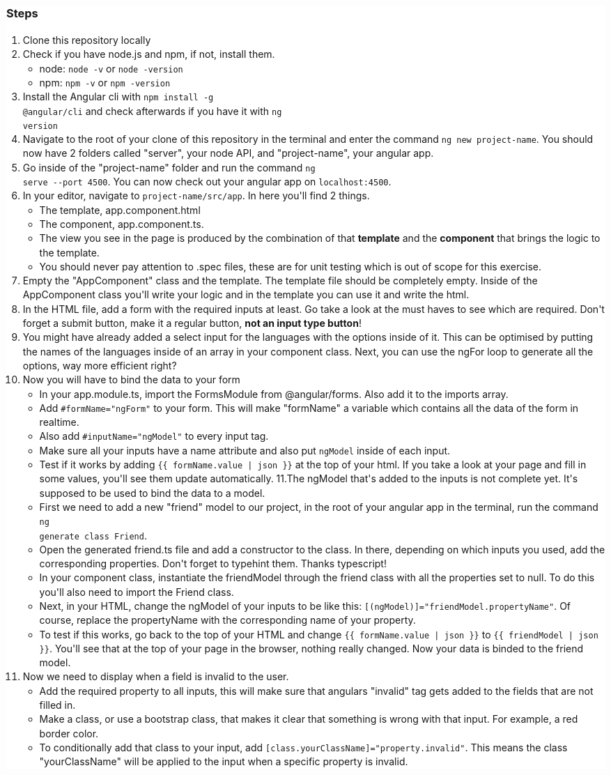
### Steps
1. Clone this repository locally
2. Check if you have node.js and npm, if not, install them.
    - node: <code>node -v</code> or <code>node -version</code>
    - npm: <code>npm -v</code> or <code>npm -version</code>
3. Install the Angular cli with <code>npm install -g @angular/cli</code> and check afterwards if you have it with <code>ng version</code>
4. Navigate to the root of your clone of this repository in the terminal and enter the command <code>ng new project-name</code>. You should now have 2 folders called "server", your node API, and "project-name", your angular app.
5. Go inside of the "project-name" folder and run the command <code>ng serve --port 4500</code>. You can now check out your angular app on <code>localhost:4500</code>.
6. In your editor, navigate to <code>project-name/src/app</code>. In here you'll find 2 things.
    - The template, app.component.html
    - The component, app.component.ts. 
    - The view you see in the page is produced by the combination of that <strong>template</strong> and the <strong>component</strong> that brings the logic to the template.
    - You should never pay attention to .spec files, these are for unit testing which is out of scope for this exercise.
7. Empty the "AppComponent" class and the template. The template file should be completely empty. Inside of the AppComponent class you'll write your logic and in the template you can use it and write the html.
8. In the HTML file, add a form with the required inputs at least. Go take a look at the must haves to see which are required. Don't forget a submit button, make it a regular button, <strong>not an input type button</strong>!
9. You might have already added a select input for the languages with the options inside of it. This can be optimised by putting the names of the languages inside of an array in your component class. Next, you can use the ngFor loop to generate all the options, way more efficient right?
10. Now you will have to bind the data to your form
    - In your app.module.ts, import the FormsModule from @angular/forms. Also add it to the imports array.
    - Add <code>#formName="ngForm"</code> to your form. This will make "formName" a variable which contains all the data of the form in realtime.
    - Also add <code>#inputName="ngModel"</code> to every input tag.
    - Make sure all your inputs have a name attribute and also put <code>ngModel</code> inside of each input.
    - Test if it works by adding <code>{{ formName.value | json }}</code> at the top of your html. If you take a look at your page and fill in some values, you'll see them update automatically.
11.The ngModel that's added to the inputs is not complete yet. It's supposed to be used to bind the data to a model.
    - First we need to add a new "friend" model to our project, in the root of your angular app in the terminal, run the command <code>ng generate class Friend</code>.
    - Open the generated friend.ts file and add a constructor to the class. In there, depending on which inputs you used, add the corresponding properties. Don't forget to typehint them. Thanks typescript!
    - In your component class, instantiate the friendModel through the friend class with all the properties set to null. To do this you'll also need to import the Friend class.
    - Next, in your HTML, change the ngModel of your inputs to be like this: <code>[(ngModel)]="friendModel.propertyName"</code>. Of course, replace the propertyName with the corresponding name of your property.
    - To test if this works, go back to the top of your HTML and change <code>{{ formName.value | json }}</code> to <code>{{ friendModel | json }}</code>. You'll see that at the top of your page in the browser, nothing really changed. Now your data is binded to the friend model.
11. Now we need to display when a field is invalid to the user.
    - Add the required property to all inputs, this will make sure that angulars "invalid" tag gets added to the fields that are not filled in.
    - Make a class, or use a bootstrap class, that makes it clear that something is wrong with that input. For example, a red border color.
    - To conditionally add that class to your input, add <code>[class.yourClassName]="property.invalid"</code>. This means the class "yourClassName" will be applied to the input when a specific property is invalid.